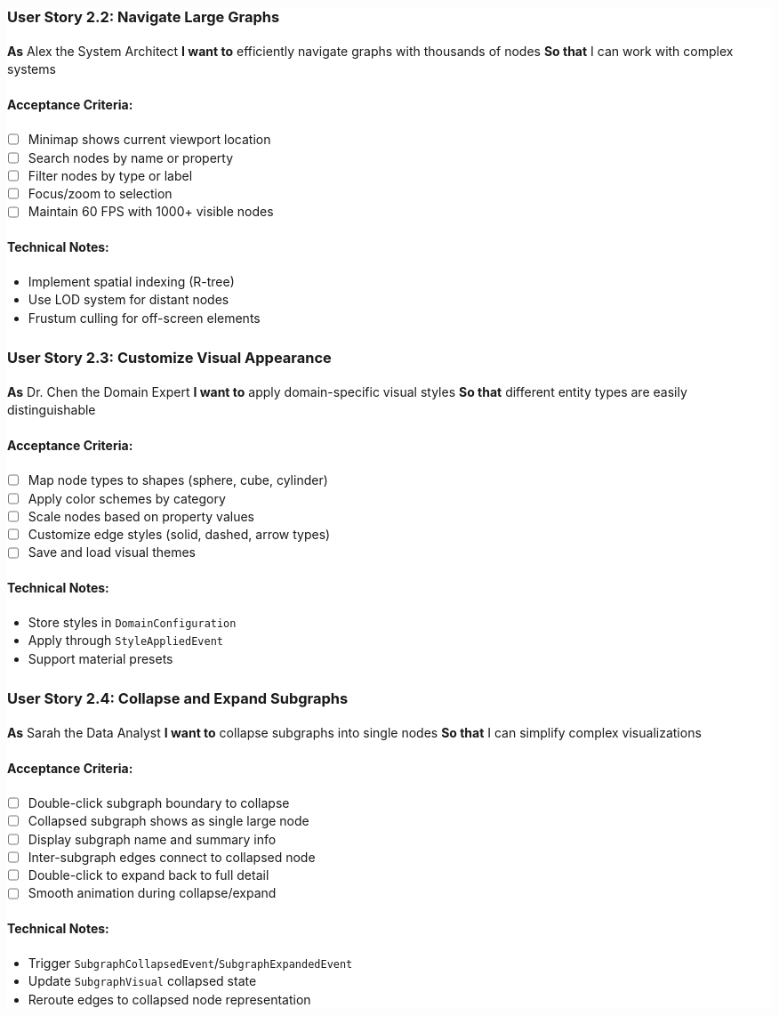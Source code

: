 ### User Story 2.2: Navigate Large Graphs
**As** Alex the System Architect
**I want to** efficiently navigate graphs with thousands of nodes
**So that** I can work with complex systems

#### Acceptance Criteria:
- [ ] Minimap shows current viewport location
- [ ] Search nodes by name or property
- [ ] Filter nodes by type or label
- [ ] Focus/zoom to selection
- [ ] Maintain 60 FPS with 1000+ visible nodes

#### Technical Notes:
- Implement spatial indexing (R-tree)
- Use LOD system for distant nodes
- Frustum culling for off-screen elements

### User Story 2.3: Customize Visual Appearance
**As** Dr. Chen the Domain Expert
**I want to** apply domain-specific visual styles
**So that** different entity types are easily distinguishable

#### Acceptance Criteria:
- [ ] Map node types to shapes (sphere, cube, cylinder)
- [ ] Apply color schemes by category
- [ ] Scale nodes based on property values
- [ ] Customize edge styles (solid, dashed, arrow types)
- [ ] Save and load visual themes

#### Technical Notes:
- Store styles in `DomainConfiguration`
- Apply through `StyleAppliedEvent`
- Support material presets

### User Story 2.4: Collapse and Expand Subgraphs
**As** Sarah the Data Analyst
**I want to** collapse subgraphs into single nodes
**So that** I can simplify complex visualizations

#### Acceptance Criteria:
- [ ] Double-click subgraph boundary to collapse
- [ ] Collapsed subgraph shows as single large node
- [ ] Display subgraph name and summary info
- [ ] Inter-subgraph edges connect to collapsed node
- [ ] Double-click to expand back to full detail
- [ ] Smooth animation during collapse/expand

#### Technical Notes:
- Trigger `SubgraphCollapsedEvent`/`SubgraphExpandedEvent`
- Update `SubgraphVisual` collapsed state
- Reroute edges to collapsed node representation
